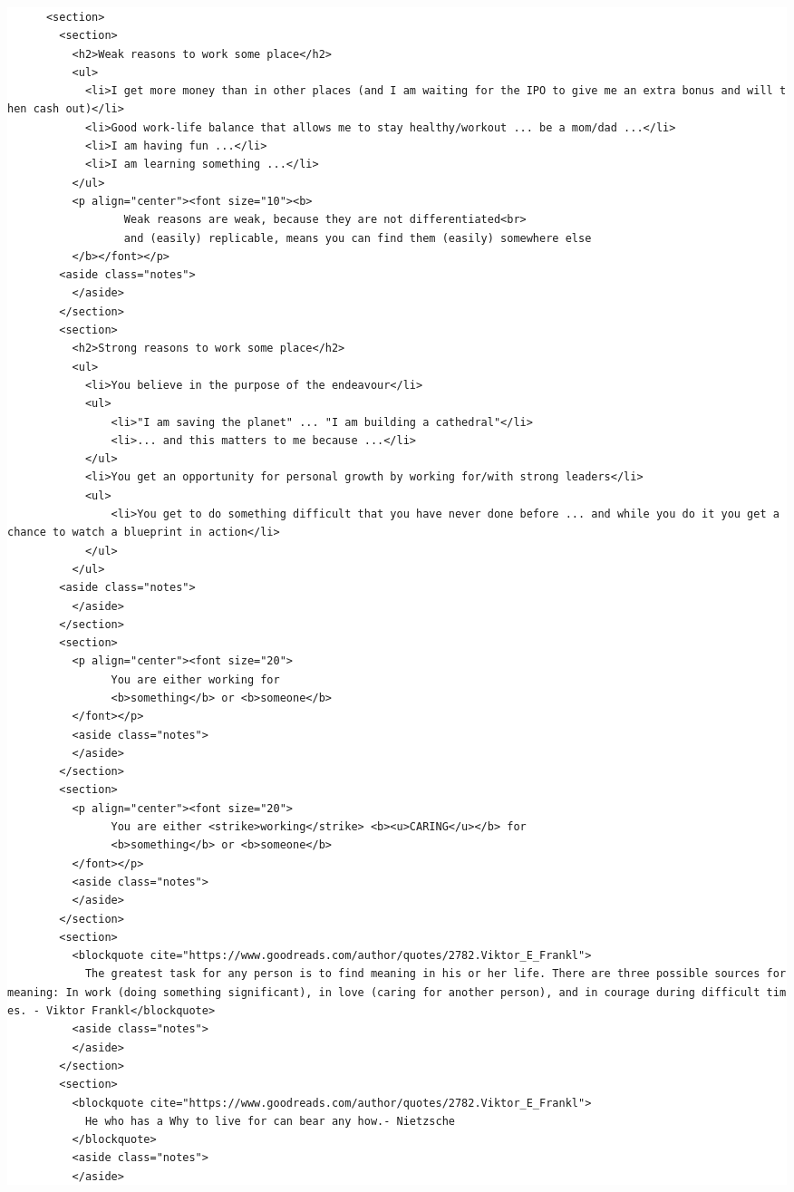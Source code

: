 	      <section>
 	        <section>
	          <h2>Weak reasons to work some place</h2>
	          <ul>
	            <li>I get more money than in other places (and I am waiting for the IPO to give me an extra bonus and will then cash out)</li>
	            <li>Good work-life balance that allows me to stay healthy/workout ... be a mom/dad ...</li>
	            <li>I am having fun ...</li>
	            <li>I am learning something ...</li>
	          </ul>
	          <p align="center"><font size="10"><b>
		              Weak reasons are weak, because they are not differentiated<br>
		              and (easily) replicable, means you can find them (easily) somewhere else
	          </b></font></p>
            <aside class="notes">
	          </aside>
	        </section>
 	        <section>
	          <h2>Strong reasons to work some place</h2>
	          <ul>
	            <li>You believe in the purpose of the endeavour</li>
	            <ul>
		            <li>"I am saving the planet" ... "I am building a cathedral"</li>
		            <li>... and this matters to me because ...</li>
	            </ul>
	            <li>You get an opportunity for personal growth by working for/with strong leaders</li>
	            <ul>
		            <li>You get to do something difficult that you have never done before ... and while you do it you get a chance to watch a blueprint in action</li>
	            </ul>
	          </ul>
            <aside class="notes">
	          </aside>
	        </section>
	        <section>
	          <p align="center"><font size="20">
		            You are either working for
		            <b>something</b> or <b>someone</b>
	          </font></p>
	          <aside class="notes">
	          </aside>
	        </section>
	        <section>
	          <p align="center"><font size="20">
		            You are either <strike>working</strike> <b><u>CARING</u></b> for
		            <b>something</b> or <b>someone</b>
	          </font></p>
	          <aside class="notes">
	          </aside>
	        </section>
	        <section>
	          <blockquote cite="https://www.goodreads.com/author/quotes/2782.Viktor_E_Frankl">
	            The greatest task for any person is to find meaning in his or her life. There are three possible sources for meaning: In work (doing something significant), in love (caring for another person), and in courage during difficult times. - Viktor Frankl</blockquote>
	          <aside class="notes">
	          </aside>
	        </section>
	        <section>
	          <blockquote cite="https://www.goodreads.com/author/quotes/2782.Viktor_E_Frankl">
	            He who has a Why to live for can bear any how.- Nietzsche
	          </blockquote>
	          <aside class="notes">
	          </aside>